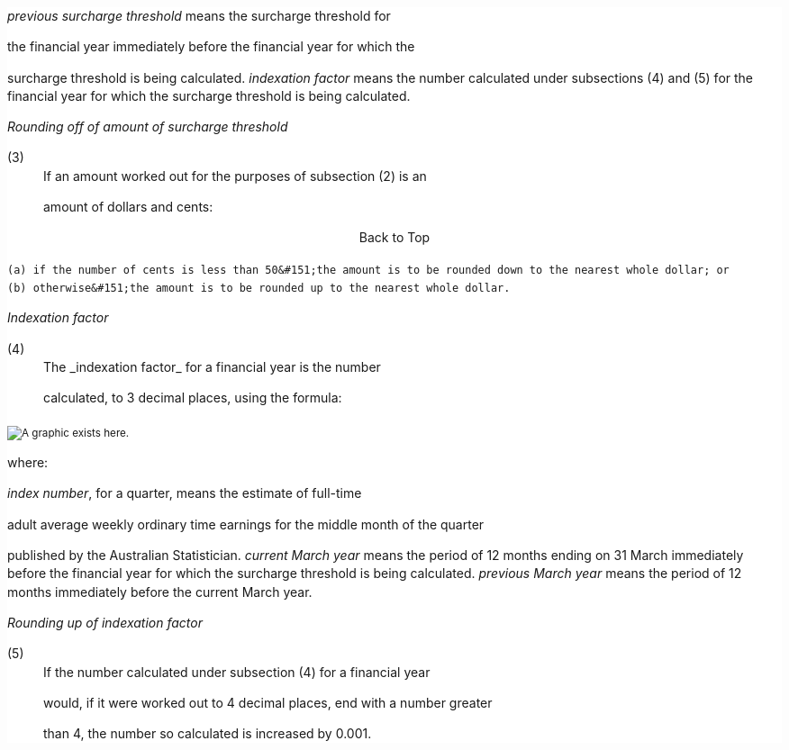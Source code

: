 <def><dl compact=""><dl compact="">

_previous surcharge threshold_ means the surcharge threshold for

the financial year immediately before the financial year for which the

surcharge threshold is being calculated. _indexation factor_ means the number calculated under subsections&#160;(4) and (5) for the financial year for which the surcharge threshold is being calculated.  </dl></dl>

_Rounding off of amount of surcharge threshold_

<dl compact=""><dl compact="">

<dt>(3)</dt><dd>If an amount worked out for the purposes of subsection&#160;(2) is an

amount of dollars and cents:

</dd> </dl></dl>

<center>Back to Top</center>

	(a)	if the number of cents is less than 50&#151;the amount is to be rounded down to the nearest whole dollar; or
 	(b)	otherwise&#151;the amount is to be rounded up to the nearest whole dollar.

_Indexation factor_

<dl compact=""><dl compact="">

<dt>(4)</dt><dd>The _indexation factor_ for a financial year is the number

calculated, to 3 decimal places, using the formula:

</dd> </dl></dl>

<sub> ![A graphic exists here.](http://www.comlaw.gov.au/Details/C2004C00900/Html/B1FCEAE49B063B68CA256F7100516BCC/$FILE/1207.gif)</sub>

where:

<def><dl compact=""><dl compact="">

_index number_, for a quarter, means the estimate of full-time

adult average weekly ordinary time earnings for the middle month of the quarter

published by the Australian Statistician. _current March year_ means the period of 12 months ending on 31&#160;March immediately before the financial year for which the surcharge threshold is being calculated. _previous March year_ means the period of 12 months immediately before the current March year.  </dl></dl>

_Rounding up of indexation factor_

<dl compact=""><dl compact="">

<dt>(5)</dt><dd>If the number calculated under subsection&#160;(4) for a financial year

would, if it were worked out to 4 decimal places, end with a number greater

than 4, the number so calculated is increased by 0.001.

</dd> </dl></dl>
